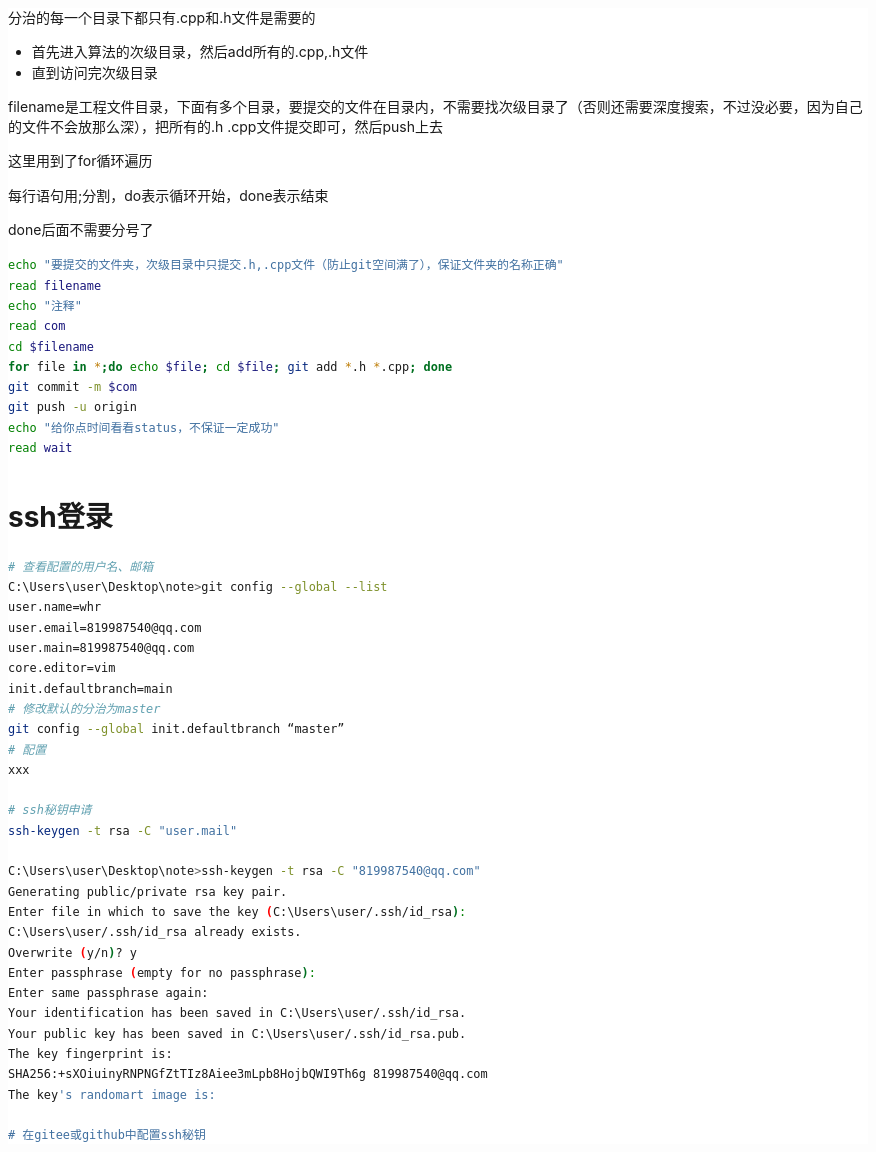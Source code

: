 
分治的每一个目录下都只有.cpp和.h文件是需要的

- 首先进入算法的次级目录，然后add所有的.cpp,.h文件
- 直到访问完次级目录

filename是工程文件目录，下面有多个目录，要提交的文件在目录内，不需要找次级目录了（否则还需要深度搜索，不过没必要，因为自己的文件不会放那么深），把所有的.h  .cpp文件提交即可，然后push上去

这里用到了for循环遍历

每行语句用;分割，do表示循环开始，done表示结束

done后面不需要分号了

```bash
echo "要提交的文件夹，次级目录中只提交.h,.cpp文件（防止git空间满了），保证文件夹的名称正确"
read filename
echo "注释"
read com
cd $filename
for file in *;do echo $file; cd $file; git add *.h *.cpp; done
git commit -m $com
git push -u origin
echo "给你点时间看看status，不保证一定成功"
read wait
```



# ssh登录

```bash
# 查看配置的用户名、邮箱
C:\Users\user\Desktop\note>git config --global --list
user.name=whr
user.email=819987540@qq.com
user.main=819987540@qq.com
core.editor=vim
init.defaultbranch=main
# 修改默认的分治为master
git config --global init.defaultbranch “master”
# 配置
xxx

# ssh秘钥申请
ssh-keygen -t rsa -C "user.mail"

C:\Users\user\Desktop\note>ssh-keygen -t rsa -C "819987540@qq.com"
Generating public/private rsa key pair.
Enter file in which to save the key (C:\Users\user/.ssh/id_rsa):
C:\Users\user/.ssh/id_rsa already exists.
Overwrite (y/n)? y
Enter passphrase (empty for no passphrase):
Enter same passphrase again:
Your identification has been saved in C:\Users\user/.ssh/id_rsa.
Your public key has been saved in C:\Users\user/.ssh/id_rsa.pub.
The key fingerprint is:
SHA256:+sXOiuinyRNPNGfZtTIz8Aiee3mLpb8HojbQWI9Th6g 819987540@qq.com
The key's randomart image is:

# 在gitee或github中配置ssh秘钥
```
